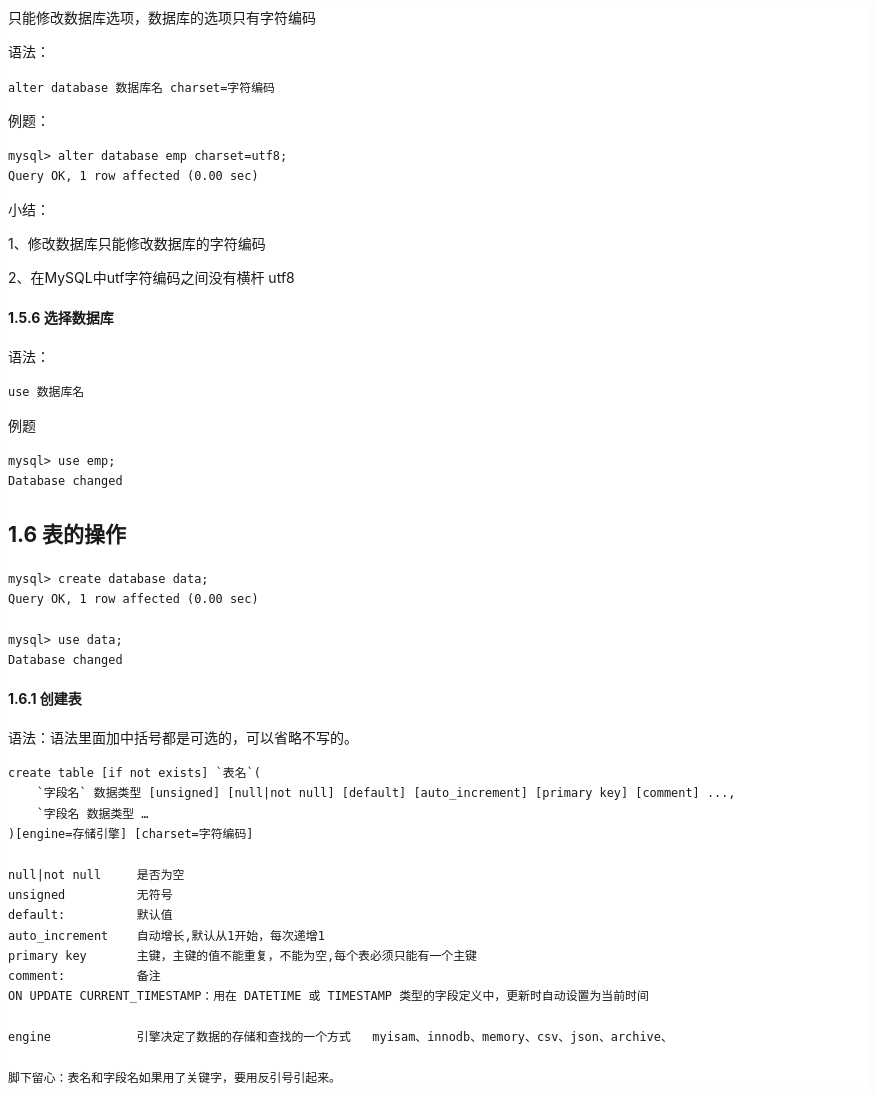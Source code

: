 只能修改数据库选项，数据库的选项只有字符编码

语法：

```
alter database 数据库名 charset=字符编码
```

例题：

```mysql
mysql> alter database emp charset=utf8;
Query OK, 1 row affected (0.00 sec)
```

小结：

1、修改数据库只能修改数据库的字符编码

2、在MySQL中utf字符编码之间没有横杆    utf8



#### 1.5.6  选择数据库

语法：

```
use 数据库名
```

例题

```mysql
mysql> use emp;
Database changed
```



## 1.6  表的操作

```mysql
mysql> create database data;
Query OK, 1 row affected (0.00 sec)

mysql> use data;
Database changed
```



#### 1.6.1  创建表

语法：语法里面加中括号都是可选的，可以省略不写的。

```
create table [if not exists] `表名`(
    `字段名` 数据类型 [unsigned] [null|not null] [default] [auto_increment] [primary key] [comment] ...,
    `字段名 数据类型 …
)[engine=存储引擎] [charset=字符编码]

null|not null     是否为空
unsigned          无符号
default:          默认值
auto_increment    自动增长,默认从1开始，每次递增1
primary key       主键，主键的值不能重复，不能为空,每个表必须只能有一个主键
comment:          备注
ON UPDATE CURRENT_TIMESTAMP：用在 DATETIME 或 TIMESTAMP 类型的字段定义中，更新时自动设置为当前时间

engine            引擎决定了数据的存储和查找的一个方式   myisam、innodb、memory、csv、json、archive、

脚下留心：表名和字段名如果用了关键字，要用反引号引起来。
```
